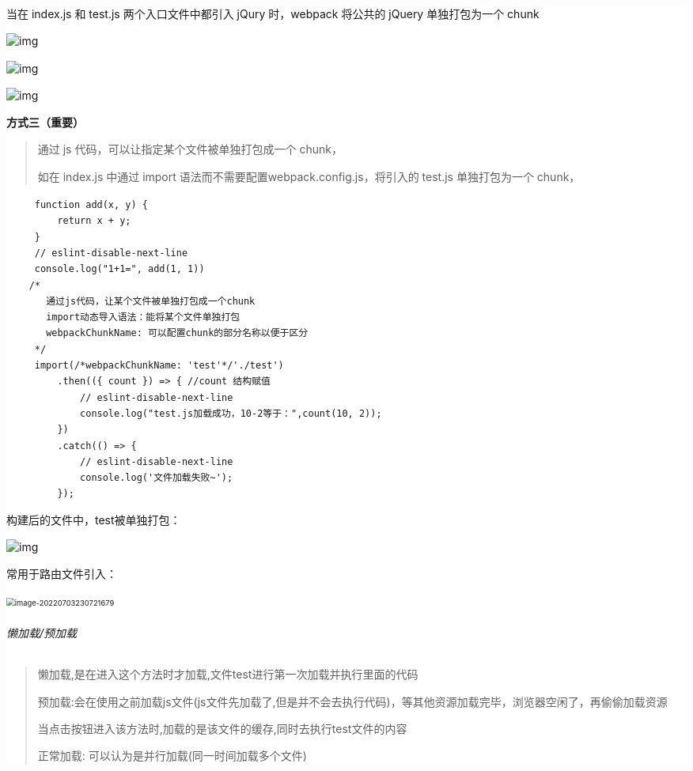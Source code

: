 当在 index.js 和 test.js 两个入口文件中都引入 jQury 时，webpack 将公共的 jQuery 单独打包为一个 chunk

![img](https://webpon-img.oss-cn-guangzhou.aliyuncs.com/img1743698-20200606164936402-1837182916.png)

![img](https://webpon-img.oss-cn-guangzhou.aliyuncs.com/img1743698-20200606164954908-1912835539.png)

![img](https://webpon-img.oss-cn-guangzhou.aliyuncs.com/img1743698-20200606165012764-577933963.png)

**方式三（重要）**

> 通过 js 代码，可以让指定某个文件被单独打包成一个 chunk，
>
> 如在 index.js 中通过 import 语法而不需要配置webpack.config.js，将引入的 test.js 单独打包为一个 chunk，

```
     function add(x, y) {
         return x + y;
     }
     // eslint-disable-next-line
     console.log("1+1=", add(1, 1))
	/*
       通过js代码，让某个文件被单独打包成一个chunk
       import动态导入语法：能将某个文件单独打包
       webpackChunkName: 可以配置chunk的部分名称以便于区分
     */
     import(/*webpackChunkName: 'test'*/'./test') 
         .then(({ count }) => { //count 结构赋值
             // eslint-disable-next-line
             console.log("test.js加载成功，10-2等于：",count(10, 2));
         })
         .catch(() => {
             // eslint-disable-next-line
             console.log('文件加载失败~');
         });
```

构建后的文件中，test被单独打包：

![img](https://webpon-img.oss-cn-guangzhou.aliyuncs.com/imgM9YAiak16xlNXWb.png)

常用于路由文件引入：

<img src="https://webpon-img.oss-cn-guangzhou.aliyuncs.com/imgimage-20220703230721679.png" alt="image-20220703230721679" style="zoom:67%;" />

######  懒加载/预加载

> 懒加载,是在进入这个方法时才加载,文件test进行第一次加载并执行里面的代码
>
> 预加载:会在使用之前加载js文件(js文件先加载了,但是并不会去执行代码)，等其他资源加载完毕，浏览器空闲了，再偷偷加载资源
>
> ​		   当点击按钮进入该方法时,加载的是该文件的缓存,同时去执行test文件的内容
>
> 正常加载: 可以认为是并行加载(同一时间加载多个文件)
